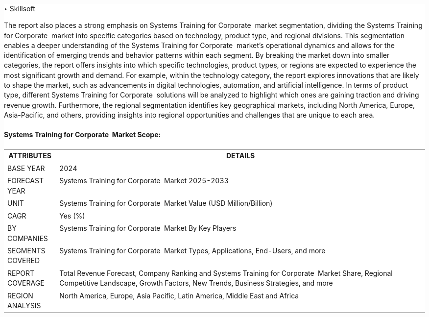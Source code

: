 ‣ Skillsoft

The report also places a strong emphasis on Systems Training for Corporate  market segmentation, dividing the Systems Training for Corporate  market into specific categories based on technology, product type, and regional divisions. This segmentation enables a deeper understanding of the Systems Training for Corporate  market’s operational dynamics and allows for the identification of emerging trends and behavior patterns within each segment. By breaking the market down into smaller categories, the report offers insights into which specific technologies, product types, or regions are expected to experience the most significant growth and demand. For example, within the technology category, the report explores innovations that are likely to shape the market, such as advancements in digital technologies, automation, and artificial intelligence. In terms of product type, different Systems Training for Corporate  solutions will be analyzed to highlight which ones are gaining traction and driving revenue growth. Furthermore, the regional segmentation identifies key geographical markets, including North America, Europe, Asia-Pacific, and others, providing insights into regional opportunities and challenges that are unique to each area.

<h4>Systems Training for Corporate  Market Scope:</h4>
<table>
<tr>
<th>ATTRIBUTES</th>
<th>DETAILS</th>
</tr>
<tr>
<td>BASE YEAR</td>
<td>2024</td>
</tr>
<tr>
<td>FORECAST YEAR</td>
<td>Systems Training for Corporate  Market 2025-2033</td>
</tr>
<tr>
<td>UNIT</td>
<td>Systems Training for Corporate  Market Value (USD Million/Billion)</td>
<tr>
<td>CAGR</td>
<td>Yes (%)</td>
</tr>
</tr>
<tr>
<td>BY COMPANIES</td>
<td>Systems Training for Corporate  Market By Key Players</td>
</tr>
<tr>
<td>SEGMENTS COVERED</td>
<td>Systems Training for Corporate  Market Types, Applications, End-Users, and more</td>
</tr>
<tr>
<td>REPORT COVERAGE</td>
<td>Total Revenue Forecast, Company Ranking and Systems Training for Corporate  Market Share, Regional Competitive Landscape, Growth Factors, New Trends, Business Strategies, and more</td>
</tr>
<tr>
<td>REGION ANALYSIS</td>
<td>North America, Europe, Asia Pacific, Latin America, Middle East and Africa</td>
</tr>
</table>
